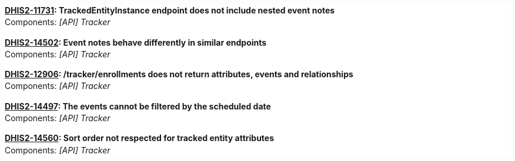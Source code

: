 **[DHIS2-11731](https://dhis2.atlassian.net/browse/DHIS2-11731): TrackedEntityInstance endpoint does not include nested event notes**  
Components: _[API] Tracker_

**[DHIS2-14502](https://dhis2.atlassian.net/browse/DHIS2-14502): Event notes behave differently in similar endpoints**  
Components: _[API] Tracker_

**[DHIS2-12906](https://dhis2.atlassian.net/browse/DHIS2-12906): /tracker/enrollments does not return attributes, events and relationships**  
Components: _[API] Tracker_

**[DHIS2-14497](https://dhis2.atlassian.net/browse/DHIS2-14497): The events cannot be filtered by the scheduled date**  
Components: _[API] Tracker_

**[DHIS2-14560](https://dhis2.atlassian.net/browse/DHIS2-14560): Sort order not respected for tracked entity attributes**  
Components: _[API] Tracker_

